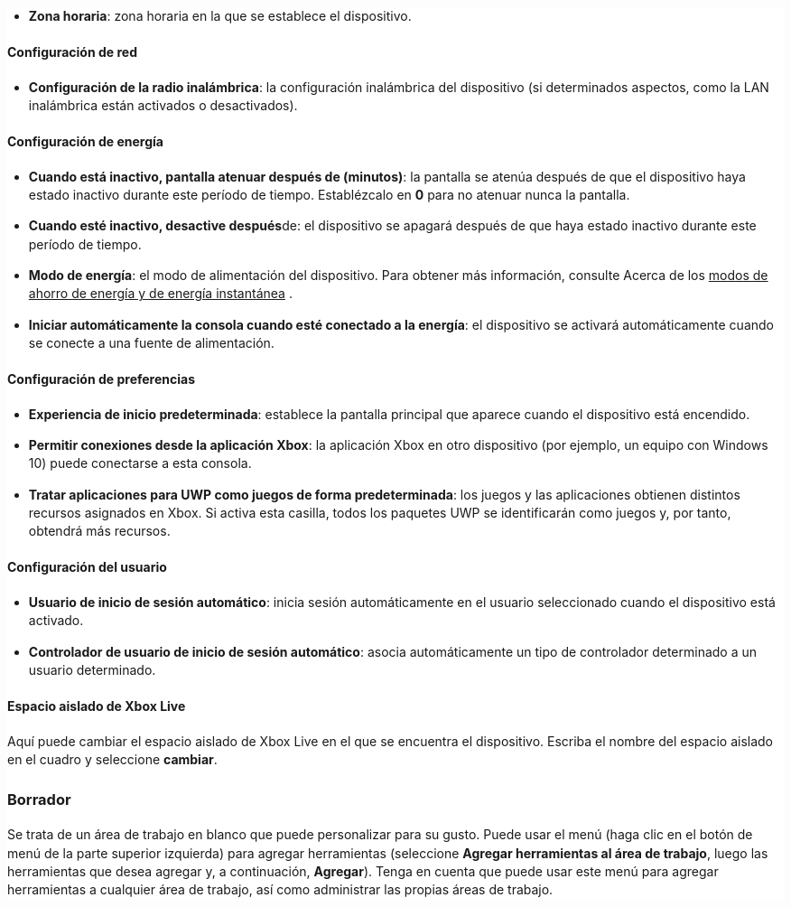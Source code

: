 * **Zona horaria**: zona horaria en la que se establece el dispositivo.

#### <a name="network-settings"></a>Configuración de red

* **Configuración de la radio inalámbrica**: la configuración inalámbrica del dispositivo (si determinados aspectos, como la LAN inalámbrica están activados o desactivados).

#### <a name="power-settings"></a>Configuración de energía

* **Cuando está inactivo, pantalla atenuar después de (minutos)**: la pantalla se atenúa después de que el dispositivo haya estado inactivo durante este período de tiempo. Establézcalo en **0** para no atenuar nunca la pantalla.

* **Cuando esté inactivo, desactive después**de: el dispositivo se apagará después de que haya estado inactivo durante este período de tiempo.

* **Modo de energía**: el modo de alimentación del dispositivo. Para obtener más información, consulte Acerca de los [modos de ahorro de energía y de energía instantánea](https://support.xbox.com/xbox-one/console/learn-about-power-modes) .

* **Iniciar automáticamente la consola cuando esté conectado a la energía**: el dispositivo se activará automáticamente cuando se conecte a una fuente de alimentación.

#### <a name="preference-settings"></a>Configuración de preferencias

* **Experiencia de inicio predeterminada**: establece la pantalla principal que aparece cuando el dispositivo está encendido.

* **Permitir conexiones desde la aplicación Xbox**: la aplicación Xbox en otro dispositivo (por ejemplo, un equipo con Windows 10) puede conectarse a esta consola.

* **Tratar aplicaciones para UWP como juegos de forma predeterminada**: los juegos y las aplicaciones obtienen distintos recursos asignados en Xbox. Si activa esta casilla, todos los paquetes UWP se identificarán como juegos y, por tanto, obtendrá más recursos.

#### <a name="user-settings"></a>Configuración del usuario

* **Usuario de inicio de sesión automático**: inicia sesión automáticamente en el usuario seleccionado cuando el dispositivo está activado.

* **Controlador de usuario de inicio de sesión automático**: asocia automáticamente un tipo de controlador determinado a un usuario determinado.

#### <a name="xbox-live-sandbox"></a>Espacio aislado de Xbox Live

Aquí puede cambiar el espacio aislado de Xbox Live en el que se encuentra el dispositivo. Escriba el nombre del espacio aislado en el cuadro y seleccione **cambiar**.

### <a name="scratch"></a>Borrador

Se trata de un área de trabajo en blanco que puede personalizar para su gusto. Puede usar el menú (haga clic en el botón de menú de la parte superior izquierda) para agregar herramientas (seleccione **Agregar herramientas al área de trabajo**, luego las herramientas que desea agregar y, a continuación, **Agregar**). Tenga en cuenta que puede usar este menú para agregar herramientas a cualquier área de trabajo, así como administrar las propias áreas de trabajo.

